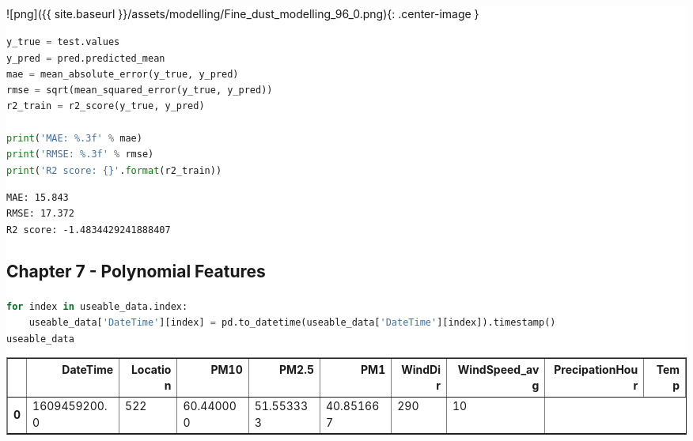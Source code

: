 ![png]({{ site.baseurl }}/assets/modelling/Fine_dust_modelling_96_0.png){: .center-image }

```python
y_true = test.values
y_pred = pred.predicted_mean
mae = mean_absolute_error(y_true, y_pred)
rmse = sqrt(mean_squared_error(y_true, y_pred))
r2_train = r2_score(y_true, y_pred)

print('MAE: %.3f' % mae)
print('RMSE: %.3f' % rmse)
print('R2 score: {}'.format(r2_train))
```

    MAE: 15.843
    RMSE: 17.372
    R2 score: -1.4834429241888407

## Chapter 7 - Polynomial Features

```python
for index in useable_data.index:
    useable_data['DateTime'][index] = pd.to_datetime(useable_data['DateTime'][index]).timestamp()
useable_data
```



<div>
<style scoped>
    .dataframe tbody tr th:only-of-type {
        vertical-align: middle;
    }

    .dataframe tbody tr th {
        vertical-align: top;
    }

    .dataframe thead th {
        text-align: right;
    }
</style>
<table border="1" class="dataframe">
  <thead>
    <tr style="text-align: right;">
      <th></th>
      <th>DateTime</th>
      <th>Location</th>
      <th>PM10</th>
      <th>PM2.5</th>
      <th>PM1</th>
      <th>WindDir</th>
      <th>WindSpeed_avg</th>
      <th>PrecipationHour</th>
      <th>Temp</th>
    </tr>
  </thead>
  <tbody>
    <tr>
      <th>0</th>
      <td>1609459200.0</td>
      <td>522</td>
      <td>60.440000</td>
      <td>51.553333</td>
      <td>40.851667</td>
      <td>290</td>
      <td>10</td>